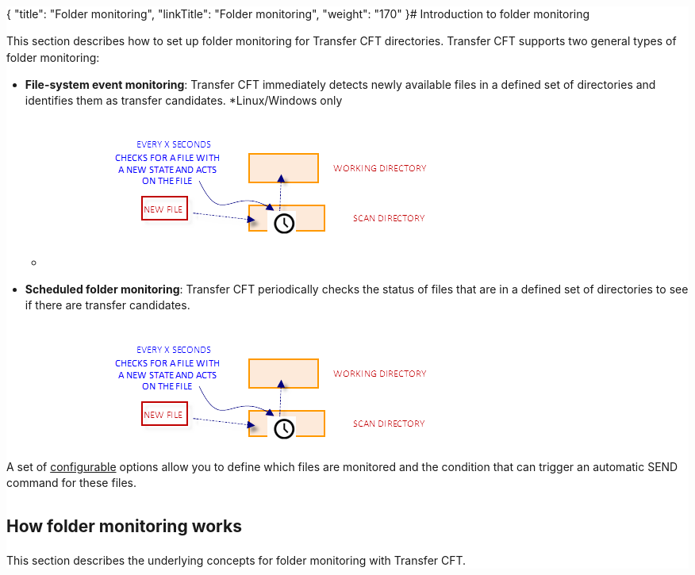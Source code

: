 {
    "title": "Folder monitoring",
    "linkTitle": "Folder monitoring",
    "weight": "170"
}# Introduction to folder monitoring



This section describes how to set up folder monitoring for Transfer CFT directories. Transfer CFT supports two general types of folder monitoring:



-   **File-system event monitoring**: Transfer CFT immediately detects newly available files in a defined set of directories and identifies them as transfer candidates. *Linux/Windows only  

    ![](temp_folder4.png)  

    *







-   <span id="scheduled_folder"></span>**Scheduled folder monitoring**: Transfer CFT periodically checks the status of files that are in a defined set of directories to see if there are transfer candidates.  

    ![](temp_folder4.png)



A set of [configurable](#Configur) options allow you to define which files are monitored and the condition that can trigger an automatic SEND command for these files.



## <span id="About"></span>How folder monitoring works



This section describes the underlying concepts for folder monitoring with Transfer CFT.
